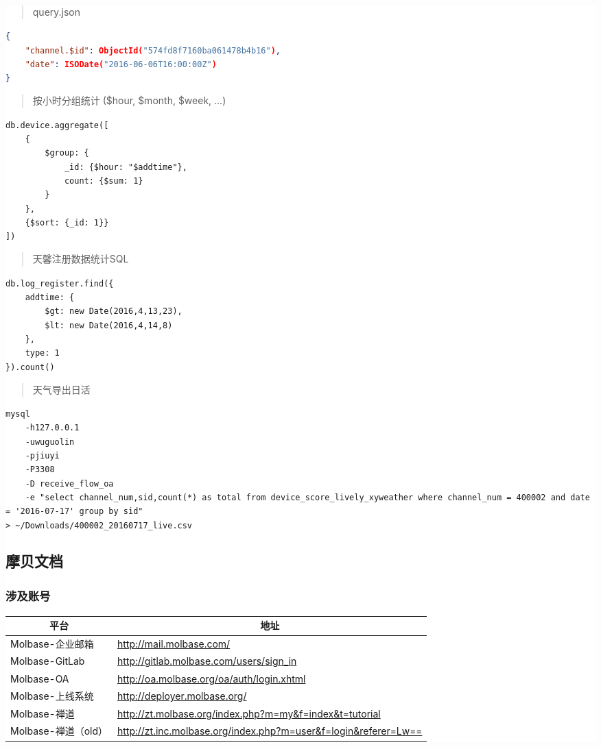 > query.json  

```json  
{  
    "channel.$id": ObjectId("574fd8f7160ba061478b4b16"),  
    "date": ISODate("2016-06-06T16:00:00Z")  
}  
```  
  
> 按小时分组统计 ($hour, $month, $week, ...)  

```mongoshell  
db.device.aggregate([  
    {  
        $group: {  
            _id: {$hour: "$addtime"},  
            count: {$sum: 1}  
        }  
    },  
    {$sort: {_id: 1}}  
])  
```  
  
> 天馨注册数据统计SQL  

```mongoshell  
db.log_register.find({  
    addtime: {  
        $gt: new Date(2016,4,13,23),  
        $lt: new Date(2016,4,14,8)  
    },  
    type: 1  
}).count()  
```  
  
> 天气导出日活  

```shell  
mysql 
	-h127.0.0.1 
	-uwuguolin 
	-pjiuyi 
	-P3308 
	-D receive_flow_oa 
	-e "select channel_num,sid,count(*) as total from device_score_lively_xyweather where channel_num = 400002 and date = '2016-07-17' group by sid"
> ~/Downloads/400002_20160717_live.csv  
```  

## 摩贝文档

### 涉及账号

| 平台 | 地址 |  
| --- | --- |  
| Molbase-企业邮箱 | http://mail.molbase.com/ |  
| Molbase-GitLab | http://gitlab.molbase.com/users/sign_in |  
| Molbase-OA | http://oa.molbase.org/oa/auth/login.xhtml |  
| Molbase-上线系统 | http://deployer.molbase.org/ |  
| Molbase-禅道 | http://zt.molbase.org/index.php?m=my&f=index&t=tutorial |  
| Molbase-禅道（old） | http://zt.inc.molbase.org/index.php?m=user&f=login&referer=Lw== |  
